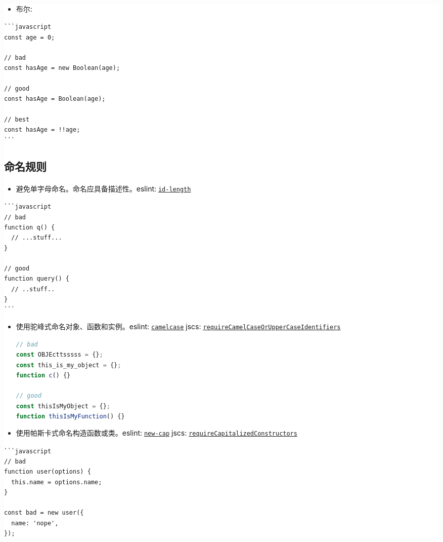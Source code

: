   -  布尔:

    ```javascript
    const age = 0;

    // bad
    const hasAge = new Boolean(age);

    // good
    const hasAge = Boolean(age);

    // best
    const hasAge = !!age;
    ```

## 命名规则

  -  避免单字母命名。命名应具备描述性。eslint: [`id-length`](http://eslint.org/docs/rules/id-length)

    ```javascript
    // bad
    function q() {
      // ...stuff...
    }

    // good
    function query() {
      // ..stuff..
    }
    ```

  - 使用驼峰式命名对象、函数和实例。eslint: [`camelcase`](http://eslint.org/docs/rules/camelcase.html) jscs: [`requireCamelCaseOrUpperCaseIdentifiers`](http://jscs.info/rule/requireCamelCaseOrUpperCaseIdentifiers)

    ```javascript
    // bad
    const OBJEcttsssss = {};
    const this_is_my_object = {};
    function c() {}

    // good
    const thisIsMyObject = {};
    function thisIsMyFunction() {}
    ```

  -  使用帕斯卡式命名构造函数或类。eslint: [`new-cap`](http://eslint.org/docs/rules/new-cap.html) jscs: [`requireCapitalizedConstructors`](http://jscs.info/rule/requireCapitalizedConstructors)

    ```javascript
    // bad
    function user(options) {
      this.name = options.name;
    }

    const bad = new user({
      name: 'nope',
    });

